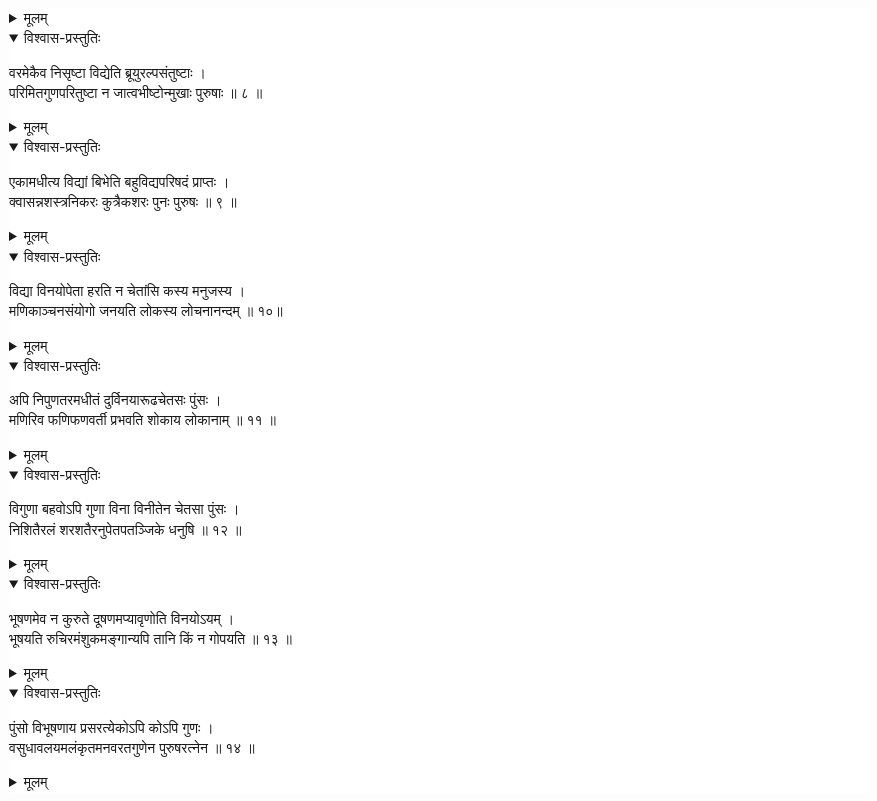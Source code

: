 <details><summary>मूलम्</summary></details>


<details open><summary>विश्वास-प्रस्तुतिः</summary>

वरमेकैव निसृष्टा विद्येति ब्रूयुरल्पसंतुष्टाः ।  
परिमितगुणपरितुष्टा न जात्वभीष्टोन्मुखाः पुरुषाः ॥ ८ ॥
</details>

<details><summary>मूलम्</summary></details>


<details open><summary>विश्वास-प्रस्तुतिः</summary>

एकामधीत्य विद्यां बिभेति बहुविद्यपरिषदं प्राप्तः ।  
क्वासन्नशस्त्रनिकरः कुत्रैकशरः पुनः पुरुषः ॥ ९ ॥
</details>

<details><summary>मूलम्</summary></details>


<details open><summary>विश्वास-प्रस्तुतिः</summary>

विद्या विनयोपेता हरति न चेतांसि कस्य मनुजस्य ।  
मणिकाञ्चनसंयोगो जनयति लोकस्य लोचनानन्दम् ॥ १०॥
</details>

<details><summary>मूलम्</summary></details>


<details open><summary>विश्वास-प्रस्तुतिः</summary>

अपि निपुणतरमधीतं दुर्विनयारूढचेतसः पुंसः ।  
मणिरिव फणिफणवर्ती प्रभवति शोकाय लोकानाम् ॥ ११ ॥
</details>

<details><summary>मूलम्</summary></details>


<details open><summary>विश्वास-प्रस्तुतिः</summary>

विगुणा बहवोऽपि गुणा विना विनीतेन चेतसा पुंसः ।  
निशितैरलं शरशतैरनुपेतपतञ्जिके धनुषि ॥ १२ ॥
</details>

<details><summary>मूलम्</summary></details>


<details open><summary>विश्वास-प्रस्तुतिः</summary>

भूषणमेव न कुरुते दूषणमप्यावृणोति विनयोऽयम् ।  
भूषयति रुचिरमंशुकमङ्गान्यपि तानि किं न गोपयति ॥ १३ ॥
</details>

<details><summary>मूलम्</summary></details>


<details open><summary>विश्वास-प्रस्तुतिः</summary>

पुंसो विभूषणाय प्रसरत्येकोऽपि कोऽपि गुणः ।  
वसुधावलयमलंकृतमनवरतगुणेन पुरुषरत्नेन ॥ १४ ॥
</details>

<details><summary>मूलम्</summary></details>
